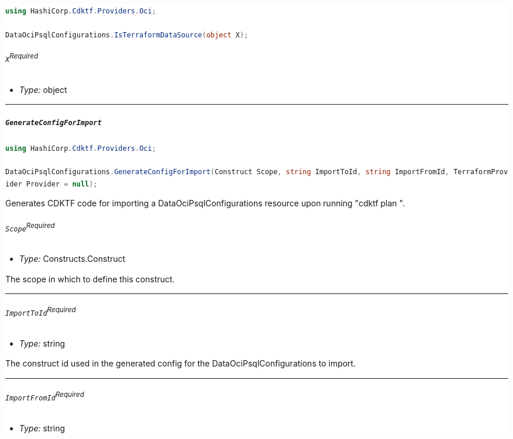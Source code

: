 ```csharp
using HashiCorp.Cdktf.Providers.Oci;

DataOciPsqlConfigurations.IsTerraformDataSource(object X);
```

###### `X`<sup>Required</sup> <a name="X" id="rhizo-co-terraform-provider-oci.dataOciPsqlConfigurations.DataOciPsqlConfigurations.isTerraformDataSource.parameter.x"></a>

- *Type:* object

---

##### `GenerateConfigForImport` <a name="GenerateConfigForImport" id="rhizo-co-terraform-provider-oci.dataOciPsqlConfigurations.DataOciPsqlConfigurations.generateConfigForImport"></a>

```csharp
using HashiCorp.Cdktf.Providers.Oci;

DataOciPsqlConfigurations.GenerateConfigForImport(Construct Scope, string ImportToId, string ImportFromId, TerraformProvider Provider = null);
```

Generates CDKTF code for importing a DataOciPsqlConfigurations resource upon running "cdktf plan <stack-name>".

###### `Scope`<sup>Required</sup> <a name="Scope" id="rhizo-co-terraform-provider-oci.dataOciPsqlConfigurations.DataOciPsqlConfigurations.generateConfigForImport.parameter.scope"></a>

- *Type:* Constructs.Construct

The scope in which to define this construct.

---

###### `ImportToId`<sup>Required</sup> <a name="ImportToId" id="rhizo-co-terraform-provider-oci.dataOciPsqlConfigurations.DataOciPsqlConfigurations.generateConfigForImport.parameter.importToId"></a>

- *Type:* string

The construct id used in the generated config for the DataOciPsqlConfigurations to import.

---

###### `ImportFromId`<sup>Required</sup> <a name="ImportFromId" id="rhizo-co-terraform-provider-oci.dataOciPsqlConfigurations.DataOciPsqlConfigurations.generateConfigForImport.parameter.importFromId"></a>

- *Type:* string
